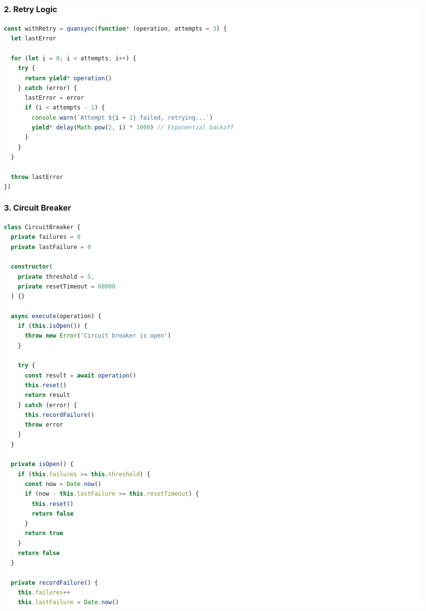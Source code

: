 ### 2. Retry Logic

```typescript
const withRetry = quansync(function* (operation, attempts = 3) {
  let lastError

  for (let i = 0; i < attempts; i++) {
    try {
      return yield* operation()
    } catch (error) {
      lastError = error
      if (i < attempts - 1) {
        console.warn(`Attempt ${i + 1} failed, retrying...`)
        yield* delay(Math.pow(2, i) * 1000) // Exponential backoff
      }
    }
  }

  throw lastError
})
```

### 3. Circuit Breaker

```typescript
class CircuitBreaker {
  private failures = 0
  private lastFailure = 0
  
  constructor(
    private threshold = 5,
    private resetTimeout = 60000
  ) {}

  async execute(operation) {
    if (this.isOpen()) {
      throw new Error('Circuit breaker is open')
    }

    try {
      const result = await operation()
      this.reset()
      return result
    } catch (error) {
      this.recordFailure()
      throw error
    }
  }

  private isOpen() {
    if (this.failures >= this.threshold) {
      const now = Date.now()
      if (now - this.lastFailure >= this.resetTimeout) {
        this.reset()
        return false
      }
      return true
    }
    return false
  }

  private recordFailure() {
    this.failures++
    this.lastFailure = Date.now()
```